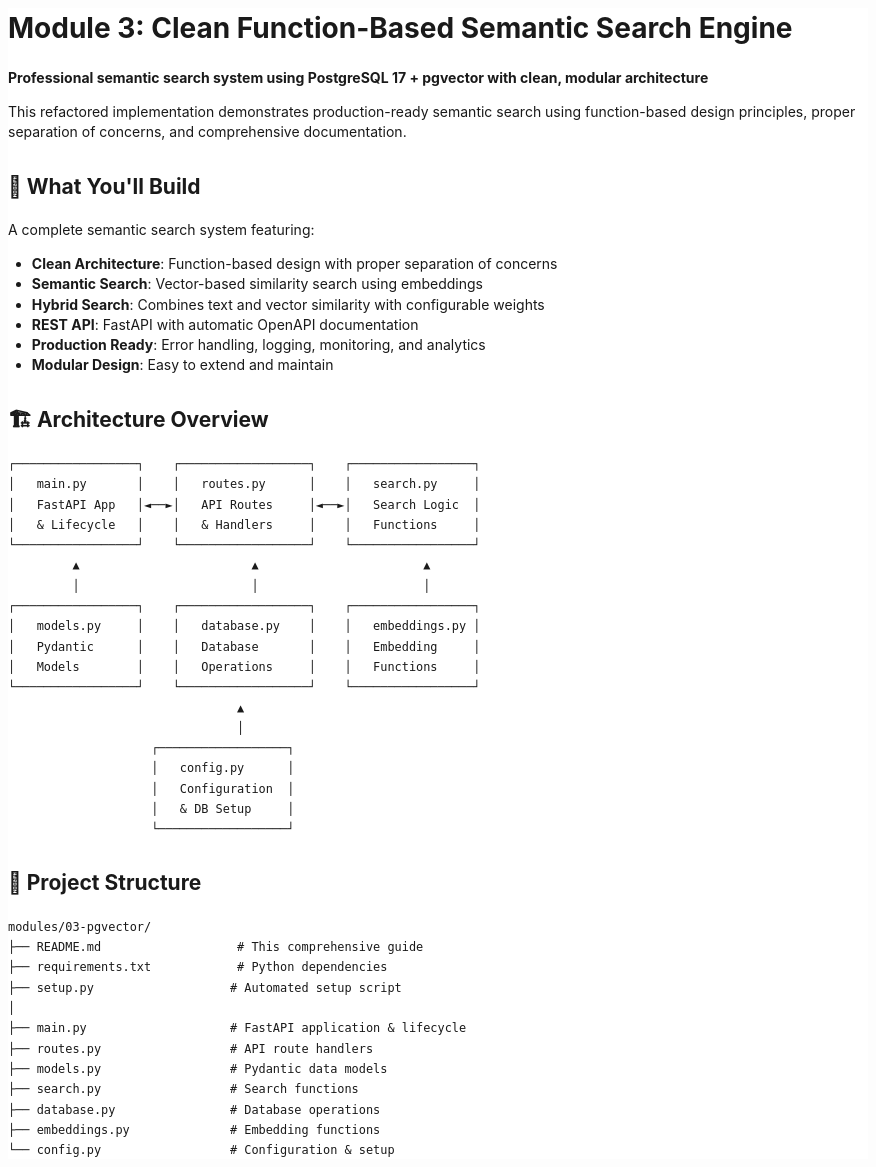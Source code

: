 # Module 3: Clean Function-Based Semantic Search Engine

**Professional semantic search system using PostgreSQL 17 + pgvector with clean, modular architecture**

This refactored implementation demonstrates production-ready semantic search using function-based design principles, proper separation of concerns, and comprehensive documentation.

## 🎯 What You'll Build

A complete semantic search system featuring:

- **Clean Architecture**: Function-based design with proper separation of concerns
- **Semantic Search**: Vector-based similarity search using embeddings
- **Hybrid Search**: Combines text and vector similarity with configurable weights
- **REST API**: FastAPI with automatic OpenAPI documentation
- **Production Ready**: Error handling, logging, monitoring, and analytics
- **Modular Design**: Easy to extend and maintain

## 🏗️ Architecture Overview

```
┌─────────────────┐    ┌──────────────────┐    ┌─────────────────┐
│   main.py       │    │   routes.py      │    │   search.py     │
│   FastAPI App   │◄──►│   API Routes     │◄──►│   Search Logic  │
│   & Lifecycle   │    │   & Handlers     │    │   Functions     │
└─────────────────┘    └──────────────────┘    └─────────────────┘
         ▲                        ▲                       ▲
         │                        │                       │
┌─────────────────┐    ┌──────────────────┐    ┌─────────────────┐
│   models.py     │    │   database.py    │    │   embeddings.py │
│   Pydantic      │    │   Database       │    │   Embedding     │
│   Models        │    │   Operations     │    │   Functions     │
└─────────────────┘    └──────────────────┘    └─────────────────┘
                                ▲
                                │
                    ┌──────────────────┐
                    │   config.py      │
                    │   Configuration  │
                    │   & DB Setup     │
                    └──────────────────┘
```

## 📁 Project Structure

```
modules/03-pgvector/
├── README.md                   # This comprehensive guide
├── requirements.txt            # Python dependencies
├── setup.py                   # Automated setup script
│
├── main.py                    # FastAPI application & lifecycle
├── routes.py                  # API route handlers
├── models.py                  # Pydantic data models
├── search.py                  # Search functions
├── database.py                # Database operations
├── embeddings.py              # Embedding functions
└── config.py                  # Configuration & setup
```
